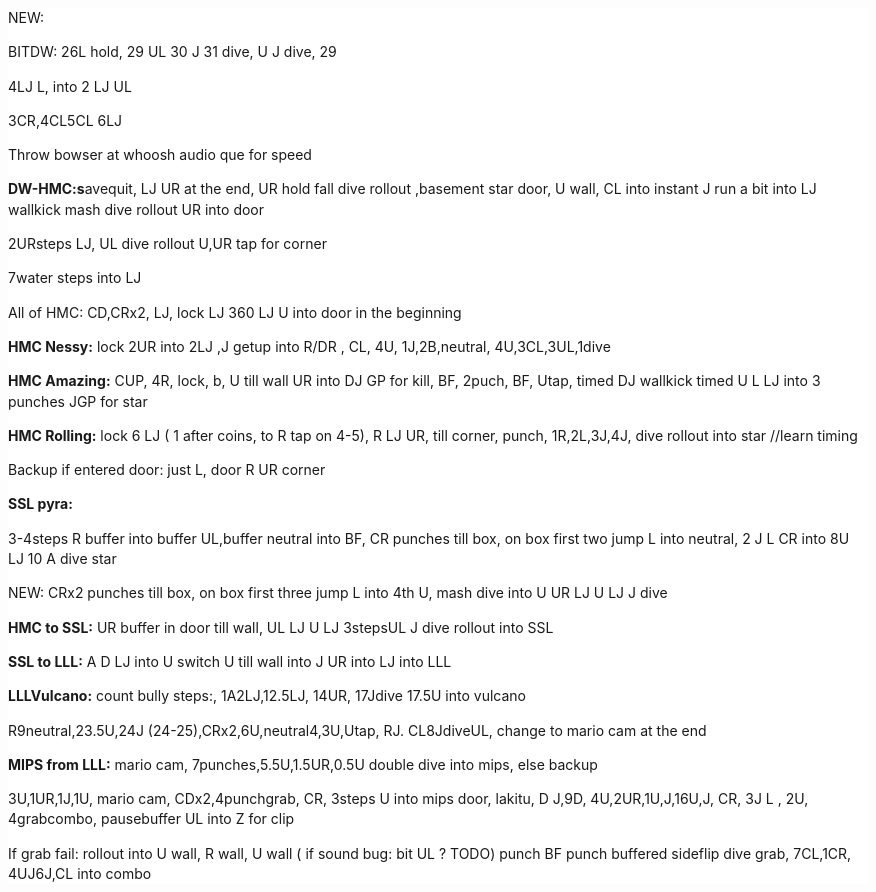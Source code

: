 NEW:

BITDW: 26L hold, 29 UL 30 J 31 dive, U J dive, 29

4LJ L, into 2 LJ UL

3CR,4CL5CL 6LJ

Throw bowser at whoosh audio que for speed

**DW-HMC:s**avequit, LJ UR at the end, UR hold fall dive rollout
,basement star door, U wall, CL into instant J run a bit into LJ
wallkick mash dive rollout UR into door

2URsteps LJ, UL dive rollout U,UR tap for corner

7water steps into LJ

All of HMC: CD,CRx2, LJ, lock LJ 360 LJ U into door in the beginning

**HMC Nessy:** lock 2UR into 2LJ ,J getup into R/DR , CL, 4U,
1J,2B,neutral, 4U,3CL,3UL,1dive

**HMC Amazing:** CUP, 4R, lock, b, U till wall UR into DJ GP for kill,
BF, 2puch, BF, Utap, timed DJ wallkick timed U L LJ into 3 punches JGP
for star

**HMC Rolling:** lock 6 LJ ( 1 after coins, to R tap on 4-5), R LJ UR,
till corner, punch, 1R,2L,3J,4J, dive rollout into star //learn timing

Backup if entered door: just L, door R UR corner

**SSL pyra:**

3-4steps R buffer into buffer UL,buffer neutral into BF, CR punches till
box, on box first two jump L into neutral, 2 J L CR into 8U LJ 10 A dive
star

NEW: CRx2 punches till box, on box first three jump L into 4th U, mash
dive into U UR LJ U LJ J dive

**HMC to SSL:** UR buffer in door till wall, UL LJ U LJ 3stepsUL J dive
rollout into SSL

**SSL to LLL:** A D LJ into U switch U till wall into J UR into LJ into
LLL

**LLLVulcano:** count bully steps:, 1A2LJ,12.5LJ, 14UR, 17Jdive 17.5U
into vulcano

R9neutral,23.5U,24J (24-25),CRx2,6U,neutral4,3U,Utap, RJ. CL8JdiveUL,
change to mario cam at the end

**MIPS from LLL:** mario cam, 7punches,5.5U,1.5UR,0.5U double dive into
mips, else backup

3U,1UR,1J,1U, mario cam, CDx2,4punchgrab, CR, 3steps U into mips door,
lakitu, D J,9D, 4U,2UR,1U,J,16U,J, CR, 3J L , 2U, 4grabcombo,
pausebuffer UL into Z for clip

If grab fail: rollout into U wall, R wall, U wall ( if sound bug: bit UL
? TODO) punch BF punch buffered sideflip dive grab, 7CL,1CR, 4UJ6J,CL
into combo
